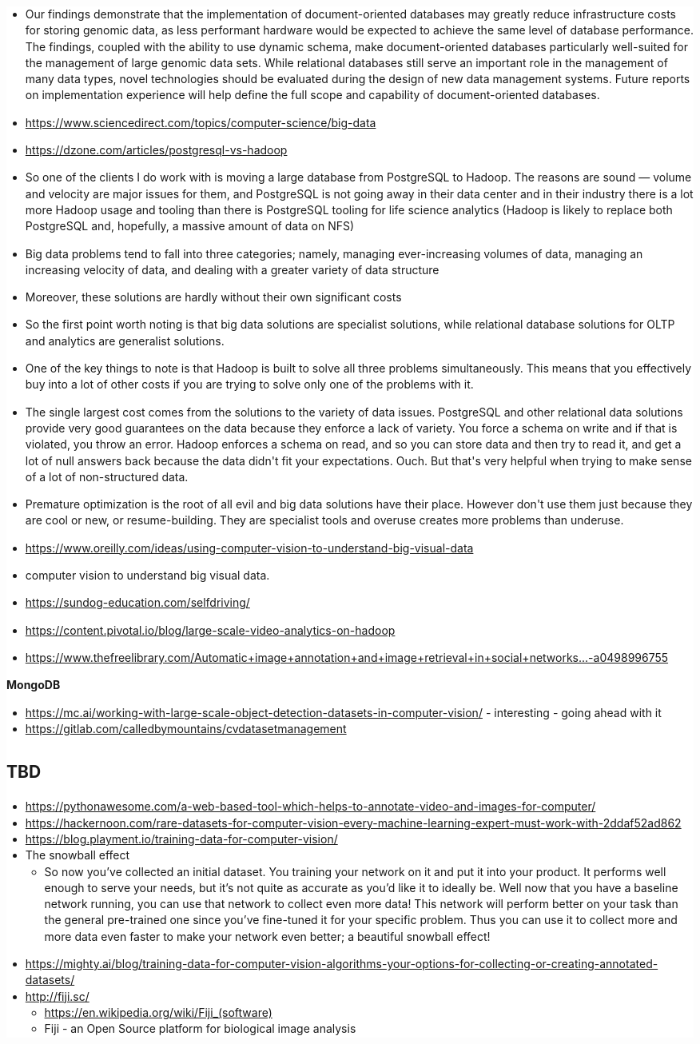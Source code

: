 * Our findings demonstrate that the implementation of document-oriented databases may greatly reduce infrastructure costs for storing genomic data, as less performant hardware would be expected to achieve the same level of database performance. The findings, coupled with the ability to use dynamic schema, make document-oriented databases particularly well-suited for the management of large genomic data sets. While relational databases still serve an important role in the management of many data types, novel technologies should be evaluated during the design of new data management systems. Future reports on implementation experience will help define the full scope and capability of document-oriented databases.
* https://www.sciencedirect.com/topics/computer-science/big-data


* https://dzone.com/articles/postgresql-vs-hadoop
* So one of the clients I do work with is moving a large database from PostgreSQL to Hadoop. The reasons are sound — volume and velocity are major issues for them, and PostgreSQL is not going away in their data center and in their industry there is a lot more Hadoop usage and tooling than there is PostgreSQL tooling for life science analytics (Hadoop is likely to replace both PostgreSQL and, hopefully, a massive amount of data on NFS)
* Big data problems tend to fall into three categories; namely, managing ever-increasing volumes of data, managing an increasing velocity of data, and dealing with a greater variety of data structure
* Moreover, these solutions are hardly without their own significant costs
* So the first point worth noting is that big data solutions are specialist solutions, while relational database solutions for OLTP and analytics are generalist solutions.
* One of the key things to note is that Hadoop is built to solve all three problems simultaneously. This means that you effectively buy into a lot of other costs if you are trying to solve only one of the problems with it.
* The single largest cost comes from the solutions to the variety of data issues. PostgreSQL and other relational data solutions provide very good guarantees on the data because they enforce a lack of variety. You force a schema on write and if that is violated, you throw an error. Hadoop enforces a schema on read, and so you can store data and then try to read it, and get a lot of null answers back because the data didn't fit your expectations. Ouch. But that's very helpful when trying to make sense of a lot of non-structured data.
* Premature optimization is the root of all evil and big data solutions have their place. However don't use them just because they are cool or new, or resume-building.  They are specialist tools and overuse creates more problems than underuse. 
* https://www.oreilly.com/ideas/using-computer-vision-to-understand-big-visual-data
* computer vision to understand big visual data.
* https://sundog-education.com/selfdriving/
* https://content.pivotal.io/blog/large-scale-video-analytics-on-hadoop
* https://www.thefreelibrary.com/Automatic+image+annotation+and+image+retrieval+in+social+networks...-a0498996755


**MongoDB**
* https://mc.ai/working-with-large-scale-object-detection-datasets-in-computer-vision/ - interesting - going ahead with it
* https://gitlab.com/calledbymountains/cvdatasetmanagement



## TBD
* https://pythonawesome.com/a-web-based-tool-which-helps-to-annotate-video-and-images-for-computer/
* https://hackernoon.com/rare-datasets-for-computer-vision-every-machine-learning-expert-must-work-with-2ddaf52ad862
* https://blog.playment.io/training-data-for-computer-vision/
* The snowball effect
  * So now you’ve collected an initial dataset. You training your network on it and put it into your product. It performs well enough to serve your needs, but it’s not quite as accurate as you’d like it to ideally be. Well now that you have a baseline network running, you can use that network to collect even more data! This network will perform better on your task than the general pre-trained one since you’ve fine-tuned it for your specific problem. Thus you can use it to collect more and more data even faster to make your network even better; a beautiful snowball effect!
+ https://mighty.ai/blog/training-data-for-computer-vision-algorithms-your-options-for-collecting-or-creating-annotated-datasets/
+ http://fiji.sc/
  * https://en.wikipedia.org/wiki/Fiji_(software)
  * Fiji - an Open Source platform for biological image analysis